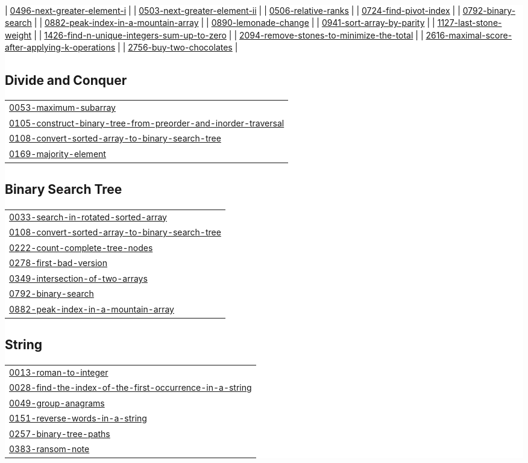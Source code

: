 | [0496-next-greater-element-i](https://github.com/Pranjal2506/LeetCode/tree/master/0496-next-greater-element-i) |
| [0503-next-greater-element-ii](https://github.com/Pranjal2506/LeetCode/tree/master/0503-next-greater-element-ii) |
| [0506-relative-ranks](https://github.com/Pranjal2506/LeetCode/tree/master/0506-relative-ranks) |
| [0724-find-pivot-index](https://github.com/Pranjal2506/LeetCode/tree/master/0724-find-pivot-index) |
| [0792-binary-search](https://github.com/Pranjal2506/LeetCode/tree/master/0792-binary-search) |
| [0882-peak-index-in-a-mountain-array](https://github.com/Pranjal2506/LeetCode/tree/master/0882-peak-index-in-a-mountain-array) |
| [0890-lemonade-change](https://github.com/Pranjal2506/LeetCode/tree/master/0890-lemonade-change) |
| [0941-sort-array-by-parity](https://github.com/Pranjal2506/LeetCode/tree/master/0941-sort-array-by-parity) |
| [1127-last-stone-weight](https://github.com/Pranjal2506/LeetCode/tree/master/1127-last-stone-weight) |
| [1426-find-n-unique-integers-sum-up-to-zero](https://github.com/Pranjal2506/LeetCode/tree/master/1426-find-n-unique-integers-sum-up-to-zero) |
| [2094-remove-stones-to-minimize-the-total](https://github.com/Pranjal2506/LeetCode/tree/master/2094-remove-stones-to-minimize-the-total) |
| [2616-maximal-score-after-applying-k-operations](https://github.com/Pranjal2506/LeetCode/tree/master/2616-maximal-score-after-applying-k-operations) |
| [2756-buy-two-chocolates](https://github.com/Pranjal2506/LeetCode/tree/master/2756-buy-two-chocolates) |
## Divide and Conquer
|  |
| ------- |
| [0053-maximum-subarray](https://github.com/Pranjal2506/LeetCode/tree/master/0053-maximum-subarray) |
| [0105-construct-binary-tree-from-preorder-and-inorder-traversal](https://github.com/Pranjal2506/LeetCode/tree/master/0105-construct-binary-tree-from-preorder-and-inorder-traversal) |
| [0108-convert-sorted-array-to-binary-search-tree](https://github.com/Pranjal2506/LeetCode/tree/master/0108-convert-sorted-array-to-binary-search-tree) |
| [0169-majority-element](https://github.com/Pranjal2506/LeetCode/tree/master/0169-majority-element) |
## Binary Search Tree
|  |
| ------- |
| [0033-search-in-rotated-sorted-array](https://github.com/Pranjal2506/LeetCode/tree/master/0033-search-in-rotated-sorted-array) |
| [0108-convert-sorted-array-to-binary-search-tree](https://github.com/Pranjal2506/LeetCode/tree/master/0108-convert-sorted-array-to-binary-search-tree) |
| [0222-count-complete-tree-nodes](https://github.com/Pranjal2506/LeetCode/tree/master/0222-count-complete-tree-nodes) |
| [0278-first-bad-version](https://github.com/Pranjal2506/LeetCode/tree/master/0278-first-bad-version) |
| [0349-intersection-of-two-arrays](https://github.com/Pranjal2506/LeetCode/tree/master/0349-intersection-of-two-arrays) |
| [0792-binary-search](https://github.com/Pranjal2506/LeetCode/tree/master/0792-binary-search) |
| [0882-peak-index-in-a-mountain-array](https://github.com/Pranjal2506/LeetCode/tree/master/0882-peak-index-in-a-mountain-array) |
## String
|  |
| ------- |
| [0013-roman-to-integer](https://github.com/Pranjal2506/LeetCode/tree/master/0013-roman-to-integer) |
| [0028-find-the-index-of-the-first-occurrence-in-a-string](https://github.com/Pranjal2506/LeetCode/tree/master/0028-find-the-index-of-the-first-occurrence-in-a-string) |
| [0049-group-anagrams](https://github.com/Pranjal2506/LeetCode/tree/master/0049-group-anagrams) |
| [0151-reverse-words-in-a-string](https://github.com/Pranjal2506/LeetCode/tree/master/0151-reverse-words-in-a-string) |
| [0257-binary-tree-paths](https://github.com/Pranjal2506/LeetCode/tree/master/0257-binary-tree-paths) |
| [0383-ransom-note](https://github.com/Pranjal2506/LeetCode/tree/master/0383-ransom-note) |